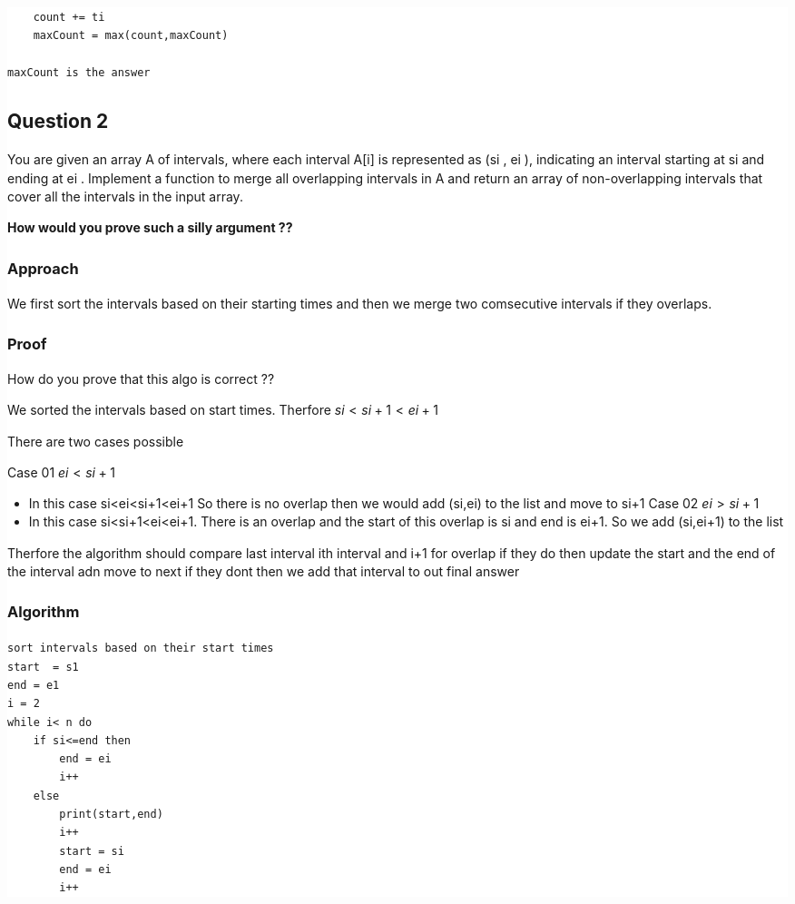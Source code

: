 ```pseudocode
	count += ti
	maxCount = max(count,maxCount)

maxCount is the answer
```



## Question 2
You are given an array A of intervals, where each interval A[i] is represented as (si , ei ), indicating an interval starting at si and ending at ei . Implement a function to merge all overlapping intervals in A and return an array of non-overlapping intervals that cover all the intervals in the input array.

**How would you prove such a silly argument ??**

### Approach

We first sort the intervals based on their starting times and then we merge two comsecutive intervals if they overlaps.
### Proof
How do you prove that this algo is correct ??

We sorted the intervals based on start times. Therfore $si<si+1<ei+1$

There are two cases possible

Case 01 $ei<si+1$ 
- In this case si<ei<si+1<ei+1  So there is no overlap then we would add (si,ei) to the list and move to si+1
Case 02 $ei > si+1$
- In this case si<si+1<ei<ei+1. There is an overlap and the start of this overlap is si and end is ei+1. So we add (si,ei+1) to the list

Therfore the algorithm should compare last interval ith interval and i+1 for overlap if they do then update the start and the end of the interval adn move to next if they dont then we add that interval to out final answer

### Algorithm
```pseudocode
sort intervals based on their start times
start  = s1 
end = e1
i = 2
while i< n do
	if si<=end then
		end = ei
		i++
	else
		print(start,end)
		i++
		start = si
		end = ei
		i++
```
